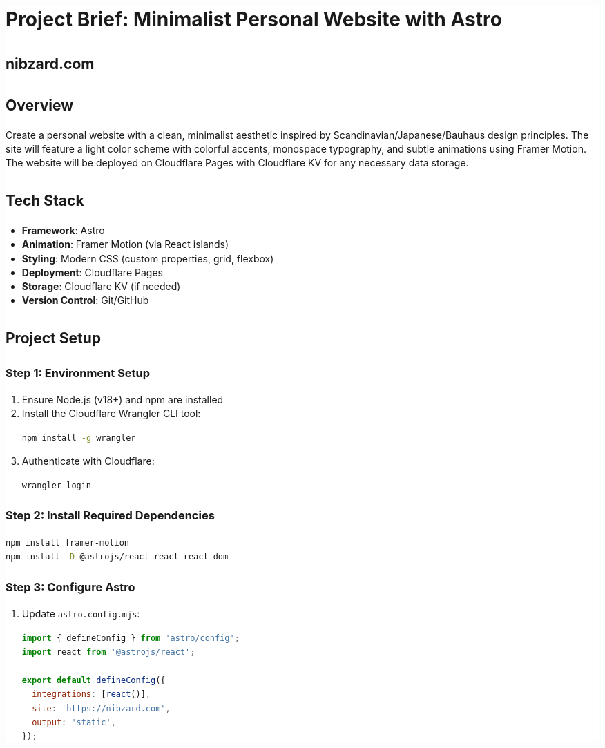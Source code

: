 # Project Brief: Minimalist Personal Website with Astro
## nibzard.com

## Overview
Create a personal website with a clean, minimalist aesthetic inspired by Scandinavian/Japanese/Bauhaus design principles. The site will feature a light color scheme with colorful accents, monospace typography, and subtle animations using Framer Motion. The website will be deployed on Cloudflare Pages with Cloudflare KV for any necessary data storage.

## Tech Stack
- **Framework**: Astro
- **Animation**: Framer Motion (via React islands)
- **Styling**: Modern CSS (custom properties, grid, flexbox)
- **Deployment**: Cloudflare Pages
- **Storage**: Cloudflare KV (if needed)
- **Version Control**: Git/GitHub

## Project Setup

### Step 1: Environment Setup
1. Ensure Node.js (v18+) and npm are installed
2. Install the Cloudflare Wrangler CLI tool:
   ```bash
   npm install -g wrangler
   ```
3. Authenticate with Cloudflare:
   ```bash
   wrangler login
   ```

### Step 2: Install Required Dependencies
```bash
npm install framer-motion
npm install -D @astrojs/react react react-dom
```

### Step 3: Configure Astro
1. Update `astro.config.mjs`:
   ```javascript
   import { defineConfig } from 'astro/config';
   import react from '@astrojs/react';

   export default defineConfig({
     integrations: [react()],
     site: 'https://nibzard.com',
     output: 'static',
   });
   ```
